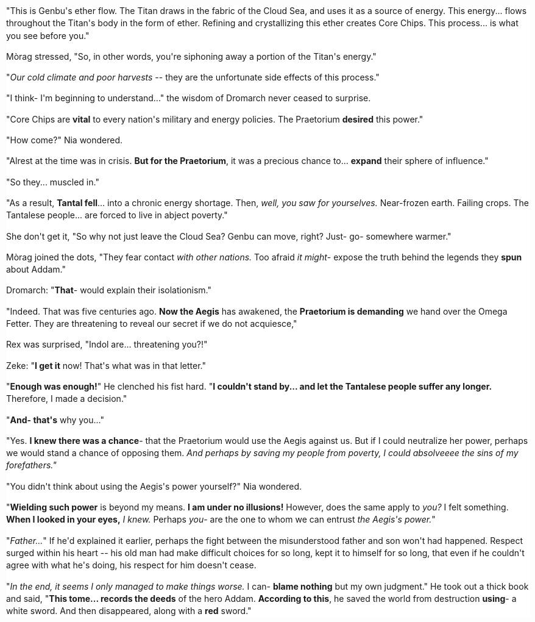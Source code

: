 "This is Genbu's ether flow. The Titan draws in the fabric of the Cloud Sea, and uses it as a source of energy. This energy... flows throughout the Titan's body in the form of ether. Refining and crystallizing this ether creates Core Chips. This process... is what you see before you."

Mòrag stressed, "So, in other words, you're siphoning away a portion of the Titan's energy."

"_Our cold climate and poor harvests_ -- they are the unfortunate side effects of this process."

"I think- I'm beginning to understand..." the wisdom of Dromarch never ceased to surprise. 

"Core Chips are **vital** to every nation's military and energy policies. The Praetorium **desired** this power."

"How come?" Nia wondered. 

"Alrest at the time was in crisis. **But for the Praetorium**, it was a precious chance to... **expand** their sphere of influence."

"So they... muscled in."

"As a result, **Tantal fell**... into a chronic energy shortage. Then, _well, you saw for yourselves._ Near-frozen earth. Failing crops. The Tantalese people... are forced to live in abject poverty."

She don't get it, "So why not just leave the Cloud Sea? Genbu can move, right? Just- go- somewhere warmer."

Mòrag joined the dots, "They fear contact _with other nations._ Too afraid _it might_- expose the truth behind the legends they **spun** about Addam."

Dromarch: "**That**- would explain their isolationism."

"Indeed. That was five centuries ago. **Now the Aegis** has awakened, the **Praetorium is demanding** we hand over the Omega Fetter. They are threatening to reveal our secret if we do not acquiesce,"

Rex was surprised, "Indol are... threatening you?!"

Zeke: "**I get it** now! That's what was in that letter."

"**Enough was enough!**" He clenched his fist hard. "**I couldn't stand by... and let the Tantalese people suffer any longer.** Therefore, I made a decision."

"**And- that's** why you..."

"Yes. **I knew there was a chance**- that the Praetorium would use the Aegis against us. But if I could neutralize her power, perhaps we would stand a chance of opposing them. _And perhaps by saving my people from poverty, I could absolveeee the sins of my forefathers."_

"You didn't think about using the Aegis's power yourself?" Nia wondered. 

"**Wielding such power** is beyond my means. **I am under no illusions!** However, does the same apply to _you?_ I felt something. **When I looked in your eyes,** _I knew._ Perhaps _you_- are the one to whom we can entrust _the Aegis's power._"

"_Father..._" If he'd explained it earlier, perhaps the fight between the misunderstood father and son won't had happened. Respect surged within his heart -- his old man had make difficult choices for so long, kept it to himself for so long, that even if he couldn't agree with what he's doing, his respect for him doesn't cease. 

"_In the end, it seems I only managed to make things worse._ I can- **blame nothing** but my own judgment." He took out a thick book and said, "**This tome... records the deeds** of the hero Addam. **According to this**, he saved the world from destruction **using**- a white sword. And then disappeared, along with a **red** sword."
